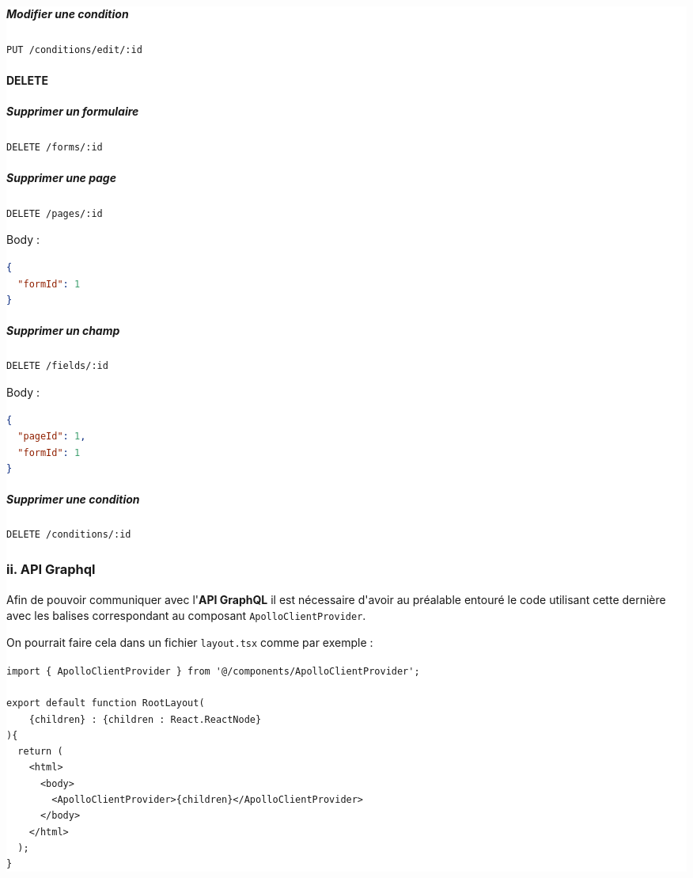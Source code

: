 ##### Modifier une condition
```http
PUT /conditions/edit/:id
```

#### DELETE

##### Supprimer un formulaire
```http
DELETE /forms/:id
```

##### Supprimer une page
```http
DELETE /pages/:id
```
Body :
```json
{
  "formId": 1
}
```

##### Supprimer un champ
```http
DELETE /fields/:id
```
Body :
```json
{
  "pageId": 1,
  "formId": 1
}
```

##### Supprimer une condition
```http
DELETE /conditions/:id
```

### ii. API Graphql
Afin de pouvoir communiquer avec l'**API GraphQL** il est nécessaire d'avoir au préalable entouré le code utilisant cette dernière avec les balises correspondant au composant `ApolloClientProvider`.

On pourrait faire cela dans un fichier `layout.tsx` comme par exemple :

```tsx
import { ApolloClientProvider } from '@/components/ApolloClientProvider';

export default function RootLayout(
    {children} : {children : React.ReactNode}
){
  return (
    <html>
      <body>
        <ApolloClientProvider>{children}</ApolloClientProvider>
      </body>
    </html>
  );
}
```

